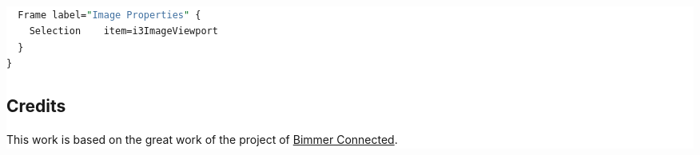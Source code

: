 ```perl
  Frame label="Image Properties" {
    Selection    item=i3ImageViewport
  } 
}
```

## Credits

This work is based on the great work of the project of [Bimmer Connected](https://github.com/bimmerconnected/bimmer_connected).

